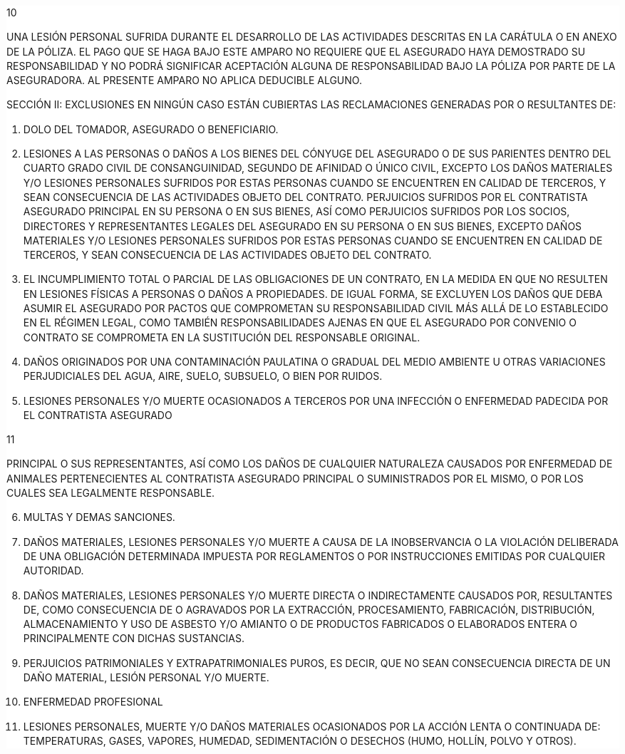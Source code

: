 
10

UNA LESIÓN PERSONAL SUFRIDA DURANTE EL DESARROLLO DE LAS ACTIVIDADES DESCRITAS EN LA CARÁTULA O EN ANEXO DE LA PÓLIZA.
EL PAGO QUE SE HAGA BAJO ESTE AMPARO NO REQUIERE QUE EL ASEGURADO HAYA DEMOSTRADO SU RESPONSABILIDAD Y NO PODRÁ SIGNIFICAR ACEPTACIÓN ALGUNA DE RESPONSABILIDAD BAJO LA PÓLIZA POR PARTE DE LA ASEGURADORA. AL PRESENTE AMPARO NO APLICA DEDUCIBLE ALGUNO.

SECCIÓN II: EXCLUSIONES
EN  NINGÚN  CASO  ESTÁN  CUBIERTAS  LAS  RECLAMACIONES  GENERADAS  POR  O RESULTANTES DE:

1. DOLO DEL TOMADOR, ASEGURADO O BENEFICIARIO.
2.  LESIONES  A  LAS  PERSONAS  O  DAÑOS A  LOS  BIENES  DEL  CÓNYUGE DEL ASEGURADO O DE SUS PARIENTES DENTRO DEL CUARTO GRADO CIVIL DE CONSANGUINIDAD, SEGUNDO DE AFINIDAD O ÚNICO CIVIL, EXCEPTO LOS DAÑOS MATERIALES  Y/O  LESIONES  PERSONALES  SUFRIDOS  POR  ESTAS  PERSONAS CUANDO SE ENCUENTREN EN CALIDAD DE TERCEROS, Y SEAN CONSECUENCIA DE LAS ACTIVIDADES OBJETO DEL CONTRATO.
PERJUICIOS SUFRIDOS POR EL CONTRATISTA ASEGURADO PRINCIPAL EN SU PERSONA O EN SUS BIENES, ASÍ COMO PERJUICIOS SUFRIDOS POR LOS SOCIOS, DIRECTORES Y REPRESENTANTES LEGALES DEL ASEGURADO EN SU PERSONA O EN SUS BIENES, EXCEPTO DAÑOS MATERIALES Y/O LESIONES PERSONALES SUFRIDOS POR ESTAS PERSONAS CUANDO SE ENCUENTREN EN CALIDAD DE TERCEROS, Y SEAN CONSECUENCIA DE LAS ACTIVIDADES OBJETO DEL CONTRATO.

3.  EL INCUMPLIMIENTO TOTAL O PARCIAL DE LAS OBLIGACIONES DE UN CONTRATO, EN LA MEDIDA EN QUE NO RESULTEN EN LESIONES FÍSICAS A PERSONAS O DAÑOS A PROPIEDADES. DE IGUAL FORMA, SE EXCLUYEN LOS DAÑOS QUE DEBA ASUMIR EL ASEGURADO POR PACTOS QUE COMPROMETAN SU RESPONSABILIDAD CIVIL MÁS  ALLÁ  DE  LO  ESTABLECIDO  EN  EL  RÉGIMEN LEGAL,  COMO  TAMBIÉN RESPONSABILIDADES  AJENAS  EN  QUE  EL  ASEGURADO  POR  CONVENIO  O CONTRATO SE COMPROMETA EN LA SUSTITUCIÓN DEL RESPONSABLE ORIGINAL.

4.  DAÑOS ORIGINADOS POR UNA CONTAMINACIÓN PAULATINA O GRADUAL DEL MEDIO AMBIENTE U OTRAS VARIACIONES PERJUDICIALES DEL AGUA, AIRE, SUELO, SUBSUELO, O BIEN POR RUIDOS.
5. LESIONES PERSONALES Y/O MUERTE OCASIONADOS A TERCEROS POR UNA INFECCIÓN O ENFERMEDAD PADECIDA POR EL CONTRATISTA ASEGURADO

11

PRINCIPAL O SUS REPRESENTANTES, ASÍ COMO LOS DAÑOS DE CUALQUIER NATURALEZA CAUSADOS POR ENFERMEDAD DE ANIMALES PERTENECIENTES AL CONTRATISTA ASEGURADO PRINCIPAL O SUMINISTRADOS POR EL MISMO, O POR LOS CUALES SEA LEGALMENTE RESPONSABLE.

6. MULTAS Y DEMAS SANCIONES.

7.  DAÑOS MATERIALES, LESIONES PERSONALES Y/O MUERTE A CAUSA DE LA INOBSERVANCIA  O  LA  VIOLACIÓN  DELIBERADA  DE  UNA  OBLIGACIÓN DETERMINADA IMPUESTA POR REGLAMENTOS O POR INSTRUCCIONES EMITIDAS POR CUALQUIER AUTORIDAD.

8. DAÑOS  MATERIALES,  LESIONES  PERSONALES  Y/O  MUERTE  DIRECTA  O INDIRECTAMENTE CAUSADOS POR, RESULTANTES DE, COMO CONSECUENCIA DE O AGRAVADOS   POR   LA   EXTRACCIÓN,   PROCESAMIENTO,  FABRICACIÓN, DISTRIBUCIÓN, ALMACENAMIENTO Y USO DE ASBESTO Y/O AMIANTO O DE PRODUCTOS FABRICADOS O ELABORADOS ENTERA O PRINCIPALMENTE CON DICHAS SUSTANCIAS.

9.  PERJUICIOS PATRIMONIALES Y EXTRAPATRIMONIALES PUROS, ES DECIR, QUE NO SEAN CONSECUENCIA DIRECTA DE UN DAÑO MATERIAL, LESIÓN PERSONAL Y/O MUERTE.
10. ENFERMEDAD PROFESIONAL

11. LESIONES PERSONALES, MUERTE Y/O DAÑOS MATERIALES OCASIONADOS POR LA ACCIÓN LENTA O CONTINUADA DE: TEMPERATURAS, GASES, VAPORES, HUMEDAD, SEDIMENTACIÓN O DESECHOS (HUMO, HOLLÍN, POLVO Y OTROS).
